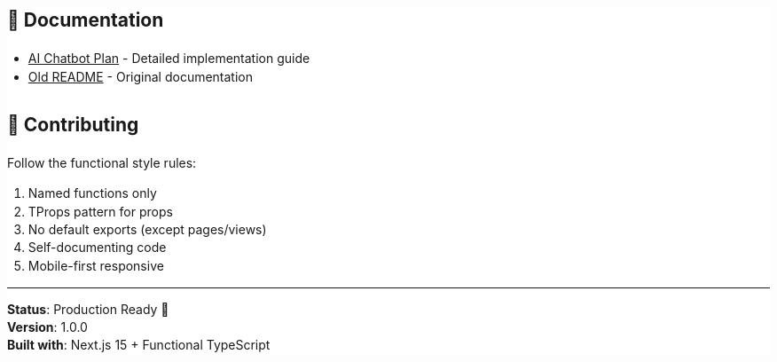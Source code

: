 ## 📖 Documentation

- [AI Chatbot Plan](./AI_CHATBOT_PLAN.md) - Detailed implementation guide
- [Old README](./README.old.md) - Original documentation

## 🤝 Contributing

Follow the functional style rules:
1. Named functions only
2. TProps pattern for props
3. No default exports (except pages/views)
4. Self-documenting code
5. Mobile-first responsive

---

**Status**: Production Ready 🚀  
**Version**: 1.0.0  
**Built with**: Next.js 15 + Functional TypeScript
